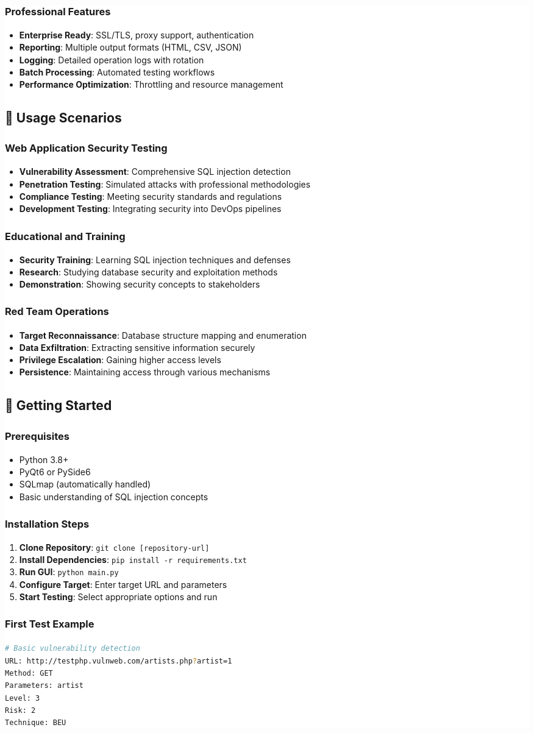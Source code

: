 ### Professional Features
- **Enterprise Ready**: SSL/TLS, proxy support, authentication
- **Reporting**: Multiple output formats (HTML, CSV, JSON)
- **Logging**: Detailed operation logs with rotation
- **Batch Processing**: Automated testing workflows
- **Performance Optimization**: Throttling and resource management

## 📖 Usage Scenarios

### Web Application Security Testing
- **Vulnerability Assessment**: Comprehensive SQL injection detection
- **Penetration Testing**: Simulated attacks with professional methodologies
- **Compliance Testing**: Meeting security standards and regulations
- **Development Testing**: Integrating security into DevOps pipelines

### Educational and Training
- **Security Training**: Learning SQL injection techniques and defenses
- **Research**: Studying database security and exploitation methods
- **Demonstration**: Showing security concepts to stakeholders

### Red Team Operations
- **Target Reconnaissance**: Database structure mapping and enumeration
- **Data Exfiltration**: Extracting sensitive information securely
- **Privilege Escalation**: Gaining higher access levels
- **Persistence**: Maintaining access through various mechanisms

## 🚀 Getting Started

### Prerequisites
- Python 3.8+
- PyQt6 or PySide6
- SQLmap (automatically handled)
- Basic understanding of SQL injection concepts

### Installation Steps
1. **Clone Repository**: `git clone [repository-url]`
2. **Install Dependencies**: `pip install -r requirements.txt`
3. **Run GUI**: `python main.py`
4. **Configure Target**: Enter target URL and parameters
5. **Start Testing**: Select appropriate options and run

### First Test Example
```bash
# Basic vulnerability detection
URL: http://testphp.vulnweb.com/artists.php?artist=1
Method: GET
Parameters: artist
Level: 3
Risk: 2
Technique: BEU
```
